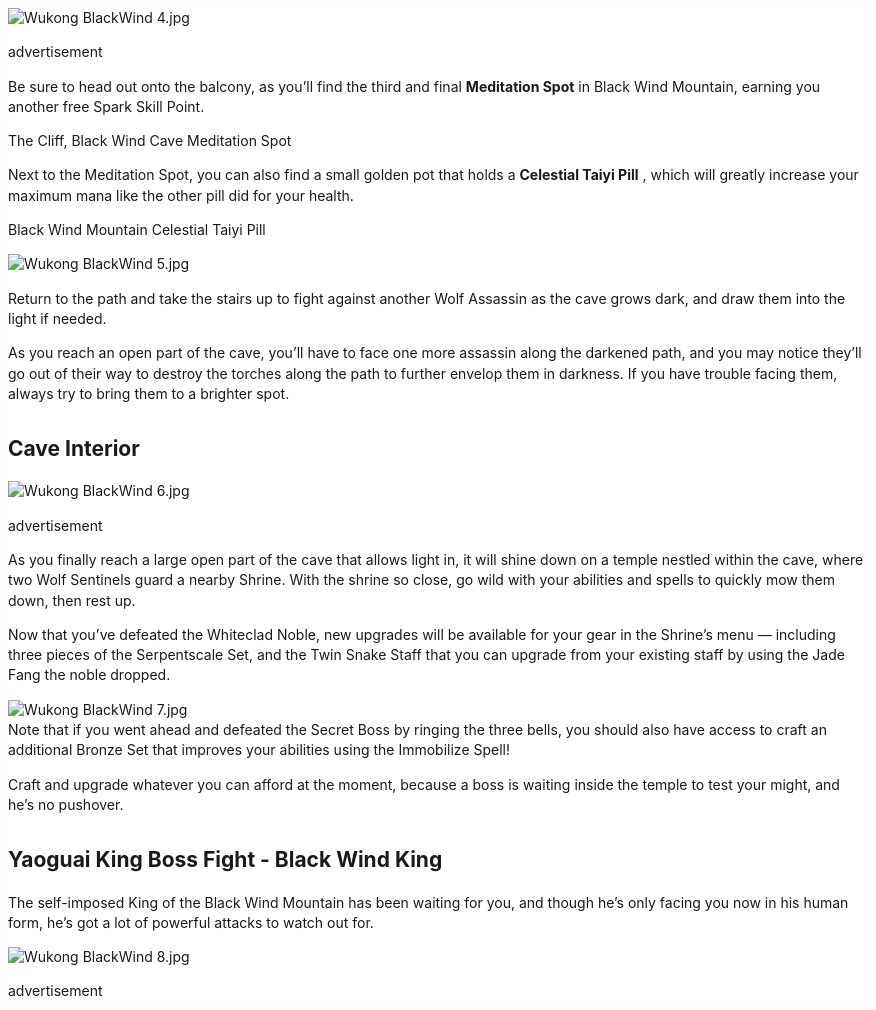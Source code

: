 ![Wukong BlackWind 4.jpg](https://oyster.ignimgs.com/mediawiki/apis.ign.com/black-myth-wukong/7/70/Wukong_BlackWind_4.jpg)

advertisement

Be sure to head out onto the balcony, as you’ll find the third and final **Meditation Spot** in Black Wind Mountain, earning you another free Spark Skill Point. 

The Cliff, Black Wind Cave Meditation Spot

Next to the Meditation Spot, you can also find a small golden pot that holds a **Celestial Taiyi Pill** , which will greatly increase your maximum mana like the other pill did for your health. 

Black Wind Mountain Celestial Taiyi Pill

![Wukong BlackWind 5.jpg](https://oyster.ignimgs.com/mediawiki/apis.ign.com/black-myth-wukong/1/1d/Wukong_BlackWind_5.jpg)

Return to the path and take the stairs up to fight against another Wolf Assassin as the cave grows dark, and draw them into the light if needed. 

As you reach an open part of the cave, you’ll have to face one more assassin along the darkened path, and you may notice they’ll go out of their way to destroy the torches along the path to further envelop them in darkness. If you have trouble facing them, always try to bring them to a brighter spot. 

## Cave Interior

![Wukong BlackWind 6.jpg](https://oyster.ignimgs.com/mediawiki/apis.ign.com/black-myth-wukong/4/4d/Wukong_BlackWind_6.jpg)

advertisement

As you finally reach a large open part of the cave that allows light in, it will shine down on a temple nestled within the cave, where two Wolf Sentinels guard a nearby Shrine. With the shrine so close, go wild with your abilities and spells to quickly mow them down, then rest up. 

Now that you’ve defeated the Whiteclad Noble, new upgrades will be available for your gear in the Shrine’s menu — including three pieces of the Serpentscale Set, and the Twin Snake Staff that you can upgrade from your existing staff by using the Jade Fang the noble dropped. 

![Wukong BlackWind 7.jpg](https://oyster.ignimgs.com/mediawiki/apis.ign.com/black-myth-wukong/5/55/Wukong_BlackWind_7.jpg)  
Note that if you went ahead and defeated the Secret Boss by ringing the three bells, you should also have access to craft an additional Bronze Set that improves your abilities using the Immobilize Spell! 

Craft and upgrade whatever you can afford at the moment, because a boss is waiting inside the temple to test your might, and he’s no pushover. 

## Yaoguai King Boss Fight - Black Wind King

The self-imposed King of the Black Wind Mountain has been waiting for you, and though he’s only facing you now in his human form, he’s got a lot of powerful attacks to watch out for. 

![Wukong BlackWind 8.jpg](https://oyster.ignimgs.com/mediawiki/apis.ign.com/black-myth-wukong/3/32/Wukong_BlackWind_8.jpg)

advertisement
